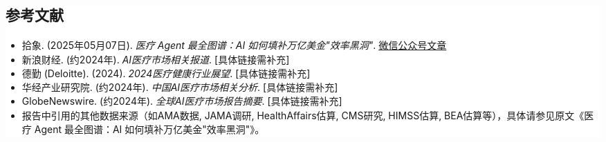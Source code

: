 ## 参考文献 

*   拾象. (2025年05月07日). *医疗 Agent 最全图谱：AI 如何填补万亿美金"效率黑洞"*. [微信公众号文章](https://mp.weixin.qq.com/s/3-XOuI-_Av8PTldmPKt1_Q)
*   新浪财经. (约2024年). *AI医疗市场相关报道*. [具体链接需补充]
*   德勤 (Deloitte). (2024). *2024医疗健康行业展望*. [具体链接需补充]
*   华经产业研究院. (约2024年). *中国AI医疗市场相关分析*. [具体链接需补充]
*   GlobeNewswire. (约2024年). *全球AI医疗市场报告摘要*. [具体链接需补充]
*   报告中引用的其他数据来源（如AMA数据, JAMA调研, HealthAffairs估算, CMS研究, HIMSS估算, BEA估算等），具体请参见原文《医疗 Agent 最全图谱：AI 如何填补万亿美金"效率黑洞"》。